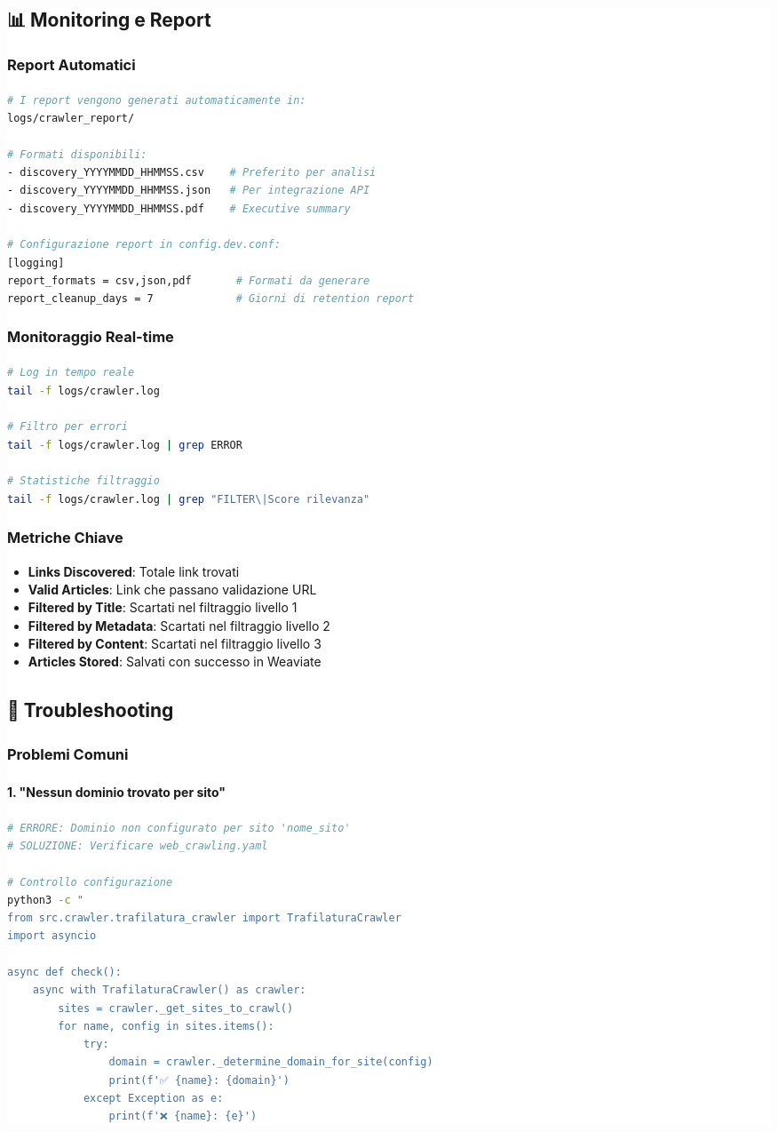## 📊 Monitoring e Report

### Report Automatici
```bash
# I report vengono generati automaticamente in:
logs/crawler_report/

# Formati disponibili:
- discovery_YYYYMMDD_HHMMSS.csv    # Preferito per analisi
- discovery_YYYYMMDD_HHMMSS.json   # Per integrazione API
- discovery_YYYYMMDD_HHMMSS.pdf    # Executive summary

# Configurazione report in config.dev.conf:
[logging]
report_formats = csv,json,pdf       # Formati da generare
report_cleanup_days = 7             # Giorni di retention report
```

### Monitoraggio Real-time
```bash
# Log in tempo reale
tail -f logs/crawler.log

# Filtro per errori
tail -f logs/crawler.log | grep ERROR

# Statistiche filtraggio
tail -f logs/crawler.log | grep "FILTER\|Score rilevanza"
```

### Metriche Chiave
- **Links Discovered**: Totale link trovati
- **Valid Articles**: Link che passano validazione URL
- **Filtered by Title**: Scartati nel filtraggio livello 1
- **Filtered by Metadata**: Scartati nel filtraggio livello 2  
- **Filtered by Content**: Scartati nel filtraggio livello 3
- **Articles Stored**: Salvati con successo in Weaviate

## 🔧 Troubleshooting

### Problemi Comuni

#### 1. "Nessun dominio trovato per sito"
```bash
# ERRORE: Dominio non configurato per sito 'nome_sito'
# SOLUZIONE: Verificare web_crawling.yaml

# Controllo configurazione
python3 -c "
from src.crawler.trafilatura_crawler import TrafilaturaCrawler
import asyncio

async def check():
    async with TrafilaturaCrawler() as crawler:
        sites = crawler._get_sites_to_crawl()
        for name, config in sites.items():
            try:
                domain = crawler._determine_domain_for_site(config)
                print(f'✅ {name}: {domain}')
            except Exception as e:
                print(f'❌ {name}: {e}')

```